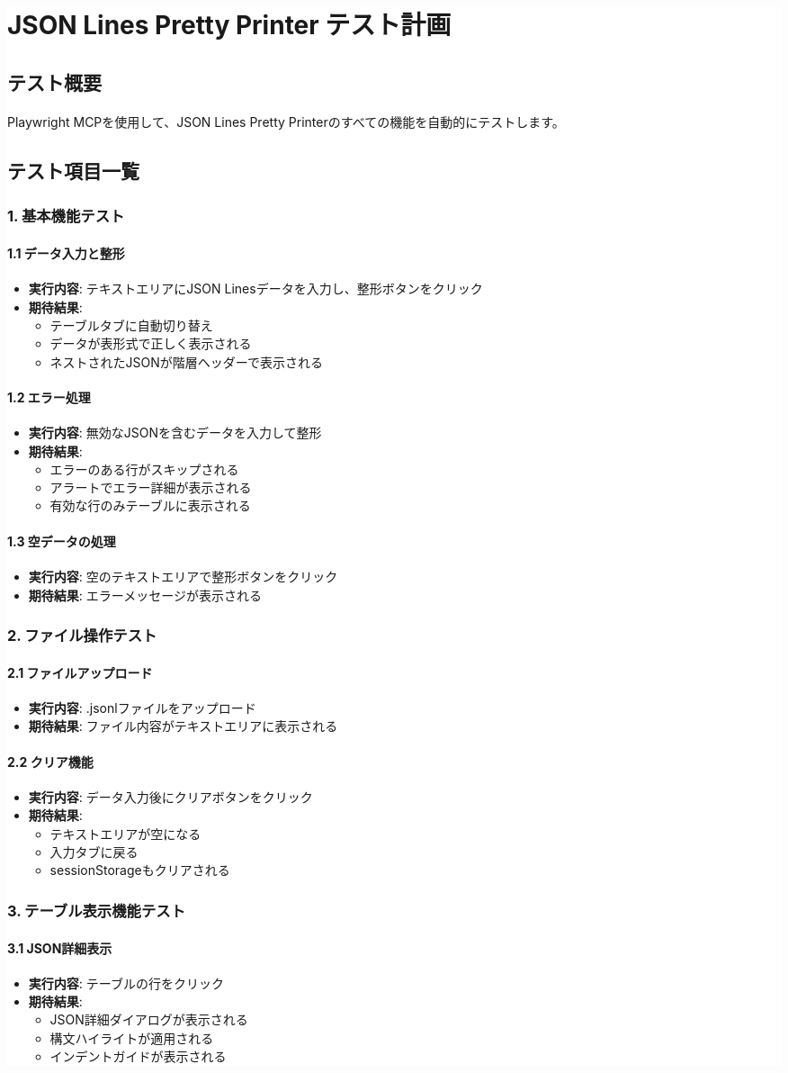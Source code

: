 # JSON Lines Pretty Printer テスト計画

## テスト概要
Playwright MCPを使用して、JSON Lines Pretty Printerのすべての機能を自動的にテストします。

## テスト項目一覧

### 1. 基本機能テスト

#### 1.1 データ入力と整形
- **実行内容**: テキストエリアにJSON Linesデータを入力し、整形ボタンをクリック
- **期待結果**: 
  - テーブルタブに自動切り替え
  - データが表形式で正しく表示される
  - ネストされたJSONが階層ヘッダーで表示される

#### 1.2 エラー処理
- **実行内容**: 無効なJSONを含むデータを入力して整形
- **期待結果**: 
  - エラーのある行がスキップされる
  - アラートでエラー詳細が表示される
  - 有効な行のみテーブルに表示される

#### 1.3 空データの処理
- **実行内容**: 空のテキストエリアで整形ボタンをクリック
- **期待結果**: エラーメッセージが表示される

### 2. ファイル操作テスト

#### 2.1 ファイルアップロード
- **実行内容**: .jsonlファイルをアップロード
- **期待結果**: ファイル内容がテキストエリアに表示される

#### 2.2 クリア機能
- **実行内容**: データ入力後にクリアボタンをクリック
- **期待結果**: 
  - テキストエリアが空になる
  - 入力タブに戻る
  - sessionStorageもクリアされる

### 3. テーブル表示機能テスト

#### 3.1 JSON詳細表示
- **実行内容**: テーブルの行をクリック
- **期待結果**: 
  - JSON詳細ダイアログが表示される
  - 構文ハイライトが適用される
  - インデントガイドが表示される
